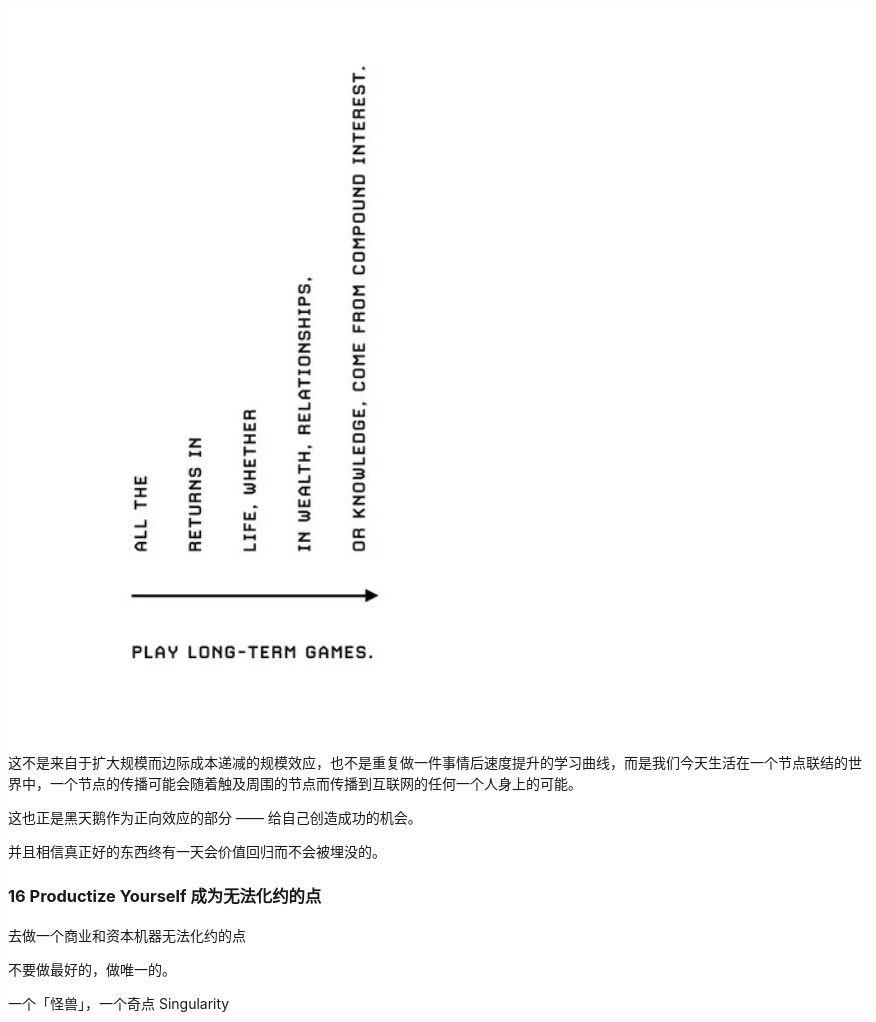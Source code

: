 ![](../../.gitbook/assets/longterm.png)

这不是来自于扩大规模而边际成本递减的规模效应，也不是重复做一件事情后速度提升的学习曲线，而是我们今天生活在一个节点联结的世界中，一个节点的传播可能会随着触及周围的节点而传播到互联网的任何一个人身上的可能。

这也正是黑天鹅作为正向效应的部分 —— 给自己创造成功的机会。

并且相信真正好的东西终有一天会价值回归而不会被埋没的。

### 16 Productize Yourself 成为无法化约的点

去做一个商业和资本机器无法化约的点

不要做最好的，做唯一的。

一个「怪兽」，一个奇点 Singularity

